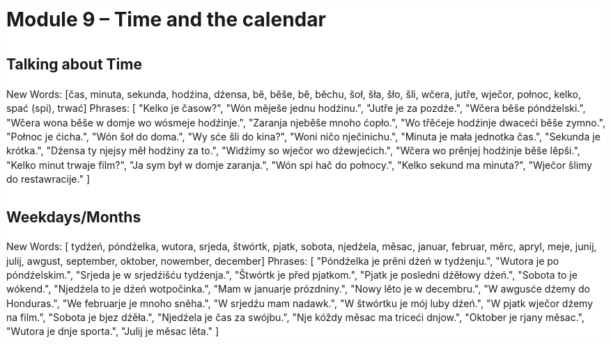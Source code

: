 # Module 9 – Time and the calendar

## Talking about Time
New Words: [čas, minuta, sekunda, hodźina, dźensa, bě, běše, bě, běchu, šoł, šła, šło, šli, wčera, jutře, wječor, połnoc, kelko, spać (spi), trwać]
Phrases: [
    "Kelko je časow?",
    "Wón měješe jednu hodźinu.",
    "Jutře je za pozdźe.",
    "Wčera běše póndźelski.",
    "Wčera wona běše w domje wo wósmeje hodźinje.",
    "Zaranja njeběše mnoho ćopło.",
    "Wo třěćeje hodźinje dwaceći běše zymno.",
    "Połnoc je ćicha.",
    "Wón šoł do doma.",
    "Wy sće šli do kina?",
    "Woni ničo nječinichu.",
    "Minuta je mała jednotka čas.",
    "Sekunda je krótka.",
    "Dźensa ty njejsy měł hodźiny za to.",
    "Widźimy so wječor wo dźewjećich.",
    "Wčera wo prěnjej hodźinje běše lěpši.",
    "Kelko minut trwaje film?",
    "Ja sym był w domje zaranja.",
    "Wón spi hač do połnocy.",
    "Kelko sekund ma minuta?",
    "Wječor šlimy do restawracije."
]

## Weekdays/Months
New Words: [ tydźeń, póndźelka, wutora, srjeda, štwórtk, pjatk, sobota, njedźela, měsac, januar, februar, měrc, apryl, meje, junij, julij, awgust, september, oktober, nowember, december]
Phrases: [
    "Póndźelka je prěni dźeń w tydźenju.",
    "Wutora je po póndźelskim.",
    "Srjeda je w srjedźišću tydźenja.",
    "Štwórtk je před pjatkom.",
    "Pjatk je posledni dźěłowy dźeń.",
    "Sobota to je wókend.",
    "Njedźela to je dźeń wotpočinka.",
    "Mam w januarje prózdniny.",
    "Nowy lěto je w decembru.",
    "W awgusće dźemy do Honduras.",
    "We februarje je mnoho sněha.",
    "W srjedźu mam nadawk.",
    "W štwórtku je mój luby dźeń.",
    "W pjatk wječor dźemy na film.",
    "Sobota je bjez dźěła.",
    "Njedźela je čas za swójbu.",
    "Nje kóždy měsac ma triceći dnjow.",
    "Oktober je rjany měsac.",
    "Wutora je dnje sporta.",
    "Julij je měsac lěta."
]
